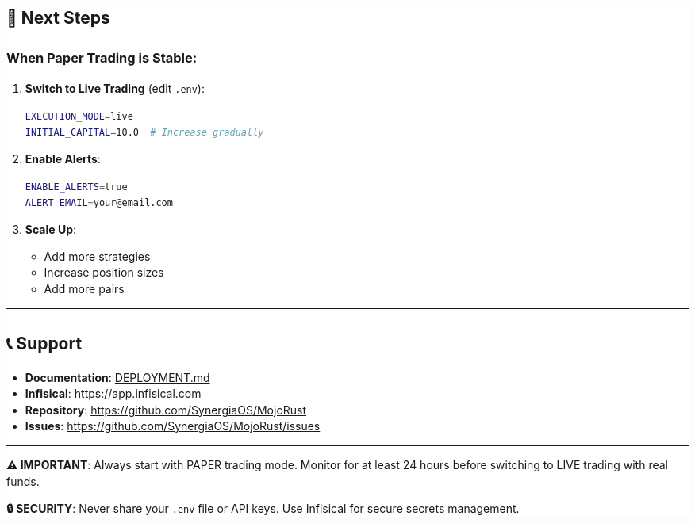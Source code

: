 
## 🎯 Next Steps

### When Paper Trading is Stable:
1. **Switch to Live Trading** (edit `.env`):
   ```bash
   EXECUTION_MODE=live
   INITIAL_CAPITAL=10.0  # Increase gradually
   ```

2. **Enable Alerts**:
   ```bash
   ENABLE_ALERTS=true
   ALERT_EMAIL=your@email.com
   ```

3. **Scale Up**:
   - Add more strategies
   - Increase position sizes
   - Add more pairs

---

## 📞 Support

- **Documentation**: [DEPLOYMENT.md](DEPLOYMENT.md)
- **Infisical**: https://app.infisical.com
- **Repository**: https://github.com/SynergiaOS/MojoRust
- **Issues**: https://github.com/SynergiaOS/MojoRust/issues

---

**⚠️ IMPORTANT**: Always start with PAPER trading mode. Monitor for at least 24 hours before switching to LIVE trading with real funds.

**🔒 SECURITY**: Never share your `.env` file or API keys. Use Infisical for secure secrets management.